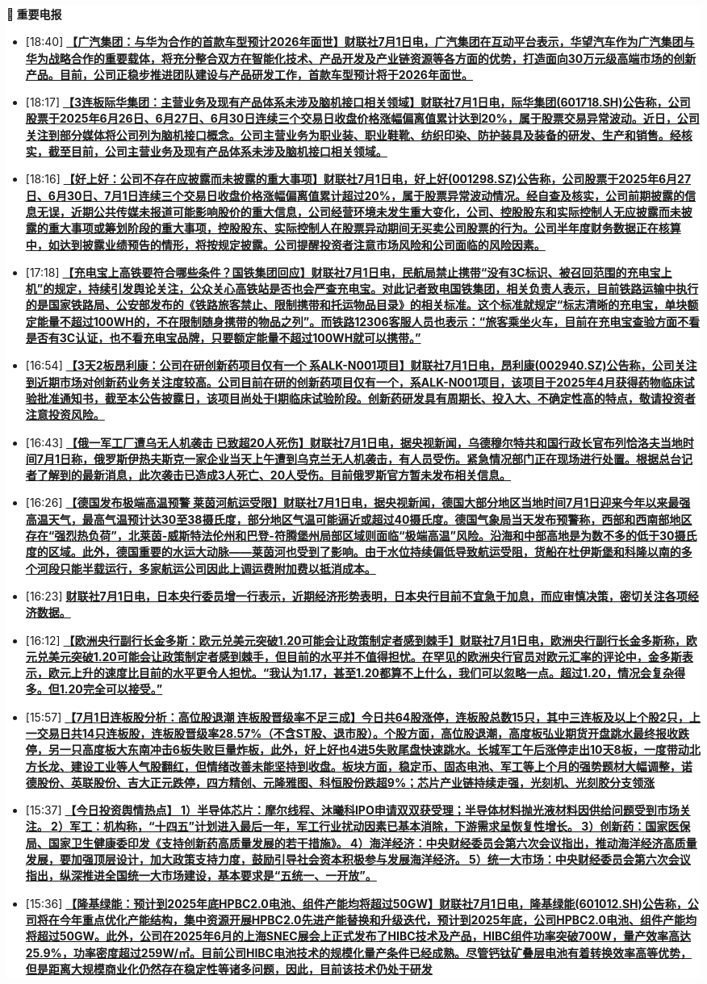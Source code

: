 **🔴 重要电报**

  - [18:40] **[【广汽集团：与华为合作的首款车型预计2026年面世】财联社7月1日电，广汽集团在互动平台表示，华望汽车作为广汽集团与华为战略合作的重要载体，将充分整合双方在智能化技术、产品开发及产业链资源等各方面的优势，打造面向30万元级高端市场的创新产品。目前，公司正稳步推进团队建设与产品研发工作，首款车型预计将于2026年面世。](https://www.cls.cn/detail/2073009)**

  - [18:17] **[【3连板际华集团：主营业务及现有产品体系未涉及脑机接口相关领域】财联社7月1日电，际华集团(601718.SH)公告称，公司股票于2025年6月26日、6月27日、6月30日连续三个交易日收盘价格涨幅偏离值累计达到20%，属于股票交易异常波动。近日，公司关注到部分媒体将公司列为脑机接口概念。公司主营业务为职业装、职业鞋靴、纺织印染、防护装具及装备的研发、生产和销售。经核实，截至目前，公司主营业务及现有产品体系未涉及脑机接口相关领域。](https://www.cls.cn/detail/2072976)**

  - [18:16] **[【好上好：公司不存在应披露而未披露的重大事项】财联社7月1日电，好上好(001298.SZ)公告称，公司股票于2025年6月27日、6月30日、7月1日连续三个交易日收盘价格涨幅偏离值累计超过20%，属于股票异常波动情况。经自查及核实，公司前期披露的信息无误，近期公共传媒未报道可能影响股价的重大信息，公司经营环境未发生重大变化，公司、控股股东和实际控制人无应披露而未披露的重大事项或筹划阶段的重大事项，控股股东、实际控制人在股票异动期间无买卖公司股票的行为。公司半年度财务数据正在核算中，如达到披露业绩预告的情形，将按规定披露。公司提醒投资者注意市场风险和公司面临的风险因素。](https://www.cls.cn/detail/2072973)**

  - [17:18] **[【充电宝上高铁要符合哪些条件？国铁集团回应】财联社7月1日电，民航局禁止携带“没有3C标识、被召回范围的充电宝上机”的规定，持续引发舆论关注，公众关心高铁站是否也会严查充电宝。对此记者致电国铁集团，相关负责人表示，目前铁路运输中执行的是国家铁路局、公安部发布的《铁路旅客禁止、限制携带和托运物品目录》的相关标准。这个标准就规定“标志清晰的充电宝，单块额定能量不超过100WH的，不在限制随身携带的物品之列”。而铁路12306客服人员也表示：“旅客乘坐火车，目前在充电宝查验方面不看是否有3C认证，也不看充电宝品牌，只要额定能量不超过100WH就可以携带。”](https://www.cls.cn/detail/2072892)**

  - [16:54] **[【3天2板昂利康：公司在研创新药项目仅有一个 系ALK-N001项目】财联社7月1日电，昂利康(002940.SZ)公告称，公司关注到近期市场对创新药业务关注度较高。公司目前在研的创新药项目仅有一个，系ALK-N001项目，该项目于2025年4月获得药物临床试验批准通知书，截至本公告披露日，该项目尚处于I期临床试验阶段。创新药研发具有周期长、投入大、不确定性高的特点，敬请投资者注意投资风险。](https://www.cls.cn/detail/2072842)**

  - [16:43] **[【俄一军工厂遭乌无人机袭击 已致超20人死伤】财联社7月1日电，据央视新闻，乌德穆尔特共和国行政长官布列恰洛夫当地时间7月1日称，俄罗斯伊热夫斯克一家企业当天上午遭到乌克兰无人机袭击，有人员受伤。紧急情况部门正在现场进行处置。根据总台记者了解到的最新消息，此次袭击已造成3人死亡、20人受伤。目前俄罗斯官方暂未发布相关信息。](https://www.cls.cn/detail/2072820)**

  - [16:26] **[【德国发布极端高温预警 莱茵河航运受限】财联社7月1日电，据央视新闻，德国大部分地区当地时间7月1日迎来今年以来最强高温天气，最高气温预计达30至38摄氏度，部分地区气温可能逼近或超过40摄氏度。德国气象局当天发布预警称，西部和西南部地区存在“强烈热负荷”，北莱茵-威斯特法伦州和巴登-符腾堡州局部区域则面临“极端高温”风险。沿海和中部高地是为数不多的低于30摄氏度的区域。此外，德国重要的水运大动脉——莱茵河也受到了影响。由于水位持续偏低导致航运受阻，货船在杜伊斯堡和科隆以南的多个河段只能半载运行，多家航运公司因此上调运费附加费以抵消成本。](https://www.cls.cn/detail/2072774)**

  - [16:23] **[财联社7月1日电，日本央行委员增一行表示，近期经济形势表明，日本央行目前不宜急于加息，而应审慎决策，密切关注各项经济数据。](https://www.cls.cn/detail/2072766)**

  - [16:12] **[【欧洲央行副行长金多斯：欧元兑美元突破1.20可能会让政策制定者感到棘手】财联社7月1日电，欧洲央行副行长金多斯称，欧元兑美元突破1.20可能会让政策制定者感到棘手，但目前的水平并不值得担忧。在罕见的欧洲央行官员对欧元汇率的评论中，金多斯表示，欧元上升的速度比目前的水平更令人担忧。“我认为1.17，甚至1.20都算不上什么，我们可以忽略一点。超过1.20，情况会复杂得多。但1.20完全可以接受。”](https://www.cls.cn/detail/2072736)**

  - [15:57] **[【7月1日连板股分析：高位股退潮 连板股晋级率不足三成】今日共64股涨停，连板股总数15只，其中三连板及以上个股2只，上一交易日共14只连板股，连板股晋级率28.57%（不含ST股、退市股）。个股方面，高位股退潮，高度板弘业期货开盘跳水最终报收跌停，另一只高度板大东南冲击6板失败巨量炸板，此外，好上好也4进5失败尾盘快速跳水。长城军工午后涨停走出10天8板，一度带动北方长龙、建设工业等人气股翻红，但情绪改善未能坚持到收盘。板块方面，稳定币、固态电池、军工等上个月的强势题材大幅调整，诺德股份、英联股份、吉大正元跌停，四方精创、元隆雅图、科恒股份跌超9%；芯片产业链持续走强，光刻机、光刻胶分支领涨](https://www.cls.cn/detail/2072694)**

  - [15:37] **[【今日投资舆情热点】
1）半导体芯片：摩尔线程、沐曦科IPO申请双双获受理；半导体材料抛光液材料因供给问题受到市场关注。
2）军工：机构称，“十四五”计划进入最后一年，军工行业扰动因素已基本消除，下游需求呈恢复性增长。
3）创新药：国家医保局、国家卫生健康委印发《支持创新药高质量发展的若干措施》。
4）海洋经济：中央财经委员会第六次会议指出，推动海洋经济高质量发展，要加强顶层设计，加大政策支持力度，鼓励引导社会资本积极参与发展海洋经济。
5）统一大市场：中央财经委员会第六次会议指出，纵深推进全国统一大市场建设，基本要求是“五统一、一开放”。](https://www.cls.cn/detail/2072646)**

  - [15:36] **[【隆基绿能：预计到2025年底HPBC2.0电池、组件产能均将超过50GW】财联社7月1日电，隆基绿能(601012.SH)公告称，公司将在今年重点优化产能结构，集中资源开展HPBC2.0先进产能替换和升级迭代，预计到2025年底，公司HPBC2.0电池、组件产能均将超过50GW。此外，公司在2025年6月的上海SNEC展会上正式发布了HIBC技术及产品，HIBC组件功率突破700W，量产效率高达25.9%，功率密度超过259W/㎡。目前公司HIBC电池技术的规模化量产条件已经成熟。尽管钙钛矿叠层电池有着转换效率高等优势，但是距离大规模商业化仍然存在稳定性等诸多问题，因此，目前该技术仍处于研发](https://www.cls.cn/detail/2072650)**

